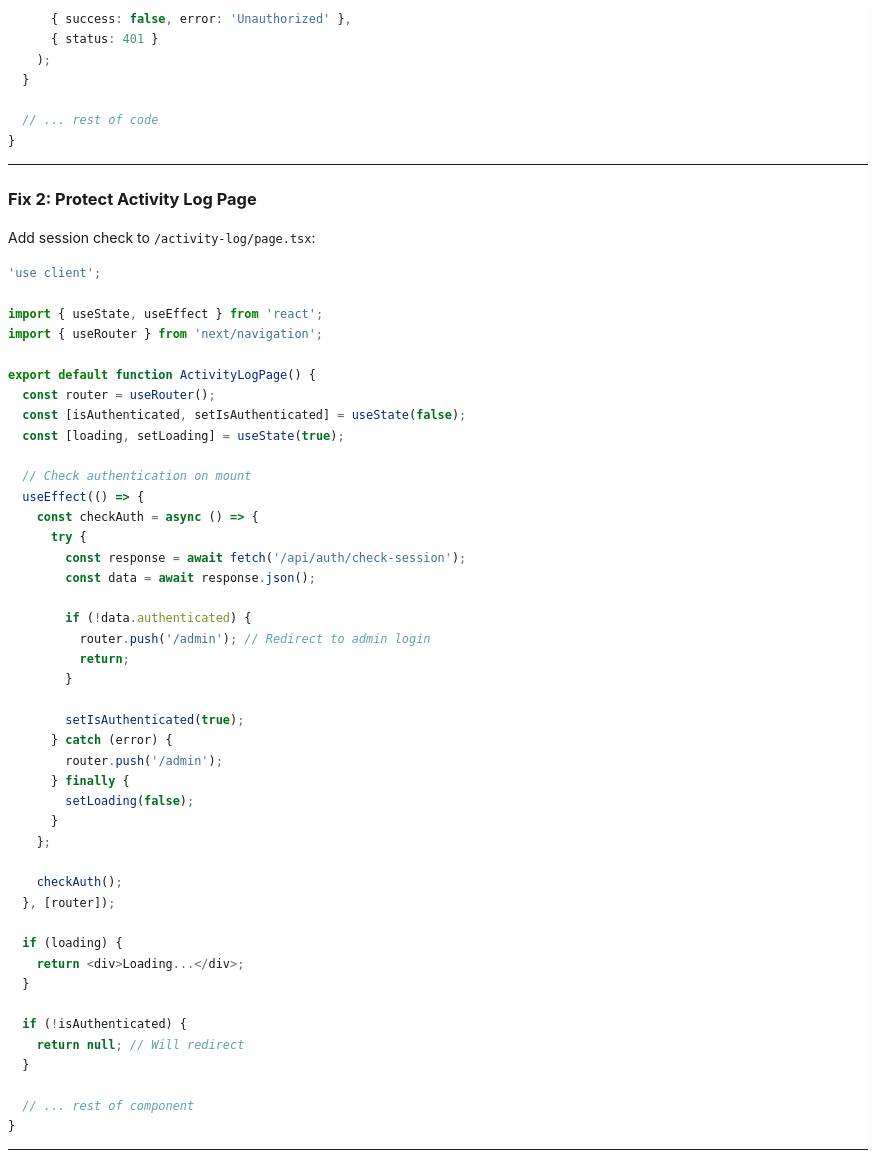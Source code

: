 ```typescript
      { success: false, error: 'Unauthorized' },
      { status: 401 }
    );
  }
  
  // ... rest of code
}
```

---

### Fix 2: Protect Activity Log Page

Add session check to `/activity-log/page.tsx`:

```typescript
'use client';

import { useState, useEffect } from 'react';
import { useRouter } from 'next/navigation';

export default function ActivityLogPage() {
  const router = useRouter();
  const [isAuthenticated, setIsAuthenticated] = useState(false);
  const [loading, setLoading] = useState(true);
  
  // Check authentication on mount
  useEffect(() => {
    const checkAuth = async () => {
      try {
        const response = await fetch('/api/auth/check-session');
        const data = await response.json();
        
        if (!data.authenticated) {
          router.push('/admin'); // Redirect to admin login
          return;
        }
        
        setIsAuthenticated(true);
      } catch (error) {
        router.push('/admin');
      } finally {
        setLoading(false);
      }
    };
    
    checkAuth();
  }, [router]);
  
  if (loading) {
    return <div>Loading...</div>;
  }
  
  if (!isAuthenticated) {
    return null; // Will redirect
  }
  
  // ... rest of component
}
```

---